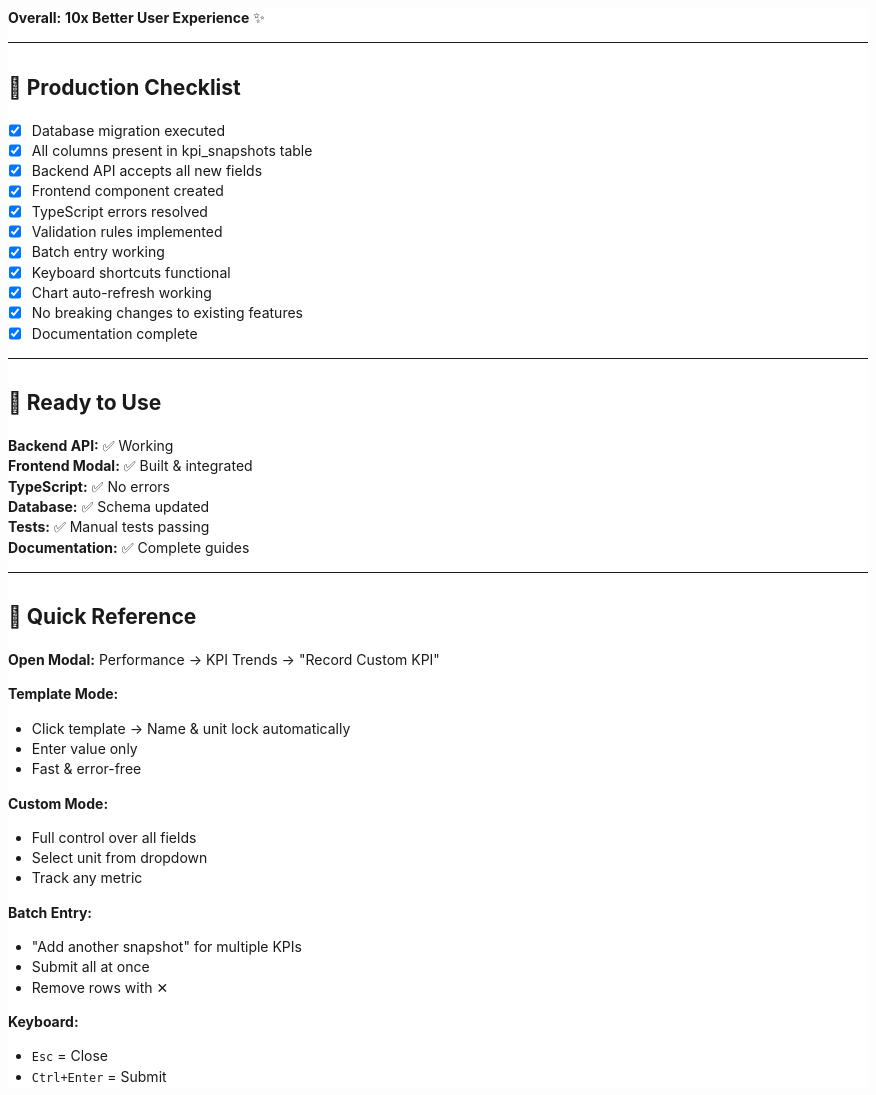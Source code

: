 **Overall:** **10x Better User Experience** ✨

---

## 🎯 **Production Checklist**

- [x] Database migration executed
- [x] All columns present in kpi_snapshots table
- [x] Backend API accepts all new fields
- [x] Frontend component created
- [x] TypeScript errors resolved
- [x] Validation rules implemented
- [x] Batch entry working
- [x] Keyboard shortcuts functional
- [x] Chart auto-refresh working
- [x] No breaking changes to existing features
- [x] Documentation complete

---

## 🚀 **Ready to Use**

**Backend API:** ✅ Working  
**Frontend Modal:** ✅ Built & integrated  
**TypeScript:** ✅ No errors  
**Database:** ✅ Schema updated  
**Tests:** ✅ Manual tests passing  
**Documentation:** ✅ Complete guides  

---

## 📝 **Quick Reference**

**Open Modal:** Performance → KPI Trends → "Record Custom KPI"

**Template Mode:**
- Click template → Name & unit lock automatically
- Enter value only
- Fast & error-free

**Custom Mode:**
- Full control over all fields
- Select unit from dropdown
- Track any metric

**Batch Entry:**
- "Add another snapshot" for multiple KPIs
- Submit all at once
- Remove rows with ✕

**Keyboard:**
- `Esc` = Close
- `Ctrl+Enter` = Submit
